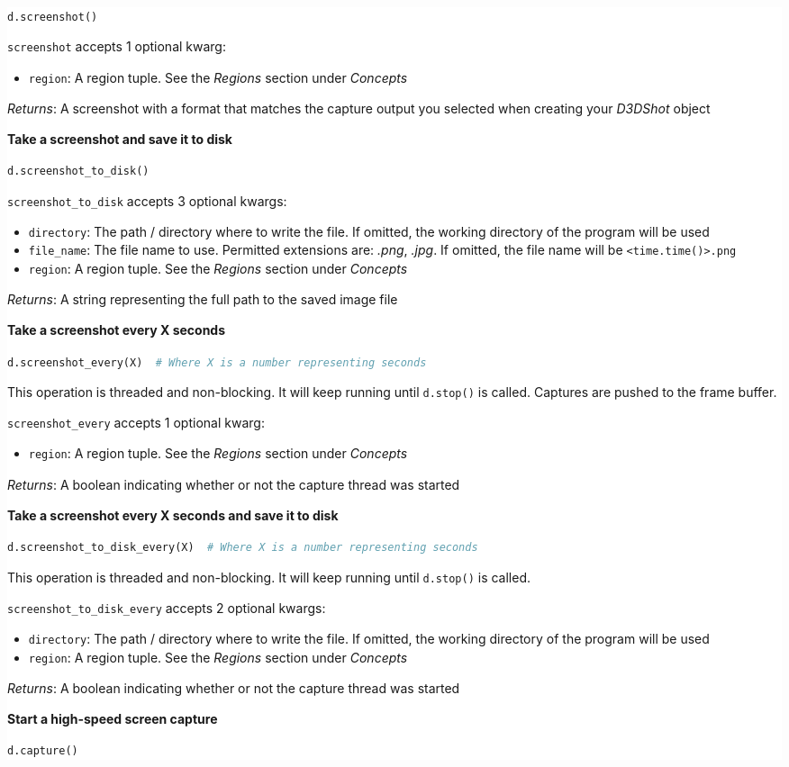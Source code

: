 ```python
d.screenshot()
```

`screenshot` accepts 1 optional kwarg:

* `region`: A region tuple. See the _Regions_ section under _Concepts_

_Returns_: A screenshot with a format that matches the capture output you selected when creating your _D3DShot_ object

**Take a screenshot and save it to disk**

```python
d.screenshot_to_disk()
```

`screenshot_to_disk` accepts 3 optional kwargs:

* `directory`: The path / directory where to write the file. If omitted, the working directory of the program will be used
* `file_name`: The file name to use. Permitted extensions are: _.png_, _.jpg_. If omitted, the file name will be `<time.time()>.png` 
* `region`: A region tuple. See the _Regions_ section under _Concepts_

_Returns_: A string representing the full path to the saved image file

**Take a screenshot every X seconds**

```python
d.screenshot_every(X)  # Where X is a number representing seconds
```

This operation is threaded and non-blocking. It will keep running until `d.stop()` is called. Captures are pushed to the frame buffer.

`screenshot_every` accepts 1 optional kwarg:

* `region`: A region tuple. See the _Regions_ section under _Concepts_

_Returns_: A boolean indicating whether or not the capture thread was started

**Take a screenshot every X seconds and save it to disk**

```python
d.screenshot_to_disk_every(X)  # Where X is a number representing seconds
```

This operation is threaded and non-blocking. It will keep running until `d.stop()` is called.

`screenshot_to_disk_every` accepts 2 optional kwargs:

* `directory`: The path / directory where to write the file. If omitted, the working directory of the program will be used
* `region`: A region tuple. See the _Regions_ section under _Concepts_

_Returns_: A boolean indicating whether or not the capture thread was started

**Start a high-speed screen capture**

```python
d.capture()
```
